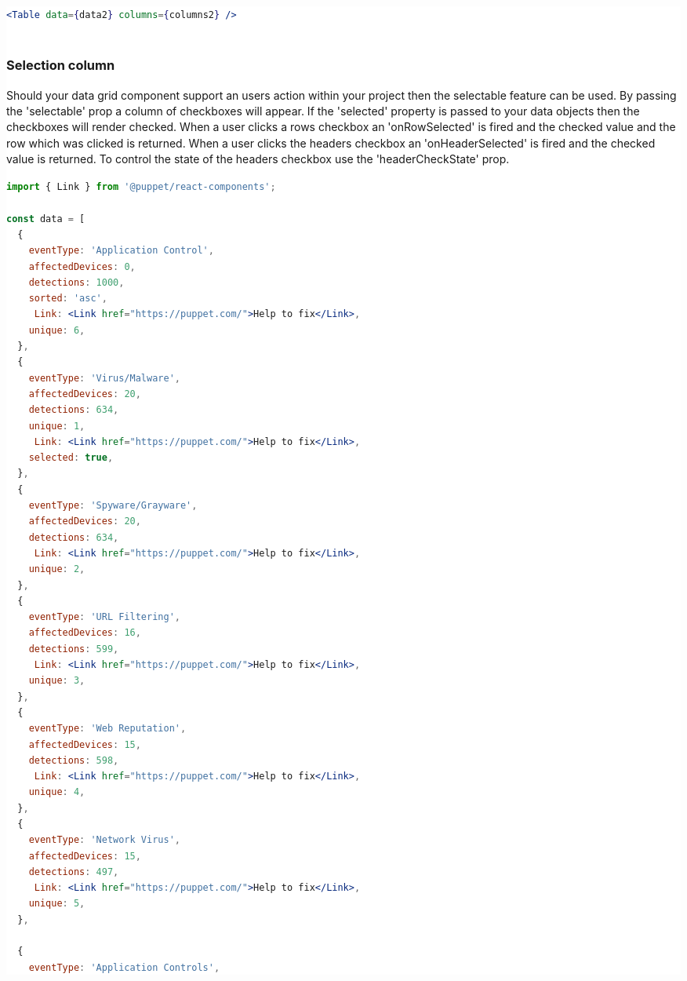 ```jsx 
<Table data={data2} columns={columns2} />
    
```

### Selection column

Should your data grid component support an users action within your project then the selectable feature can be used. By passing the 'selectable' prop a column of checkboxes will appear. If the 'selected' property is passed to your data objects then the checkboxes will render checked. When a user clicks a rows checkbox an 'onRowSelected' is fired and the checked value and the row which was clicked is returned. When a user clicks the headers checkbox an 'onHeaderSelected' is fired and the checked value is returned. To control the state of the headers checkbox use the 'headerCheckState' prop.

```jsx 
import { Link } from '@puppet/react-components';

const data = [
  {
    eventType: 'Application Control',
    affectedDevices: 0,
    detections: 1000,
    sorted: 'asc',
     Link: <Link href="https://puppet.com/">Help to fix</Link>,
    unique: 6,
  },
  {
    eventType: 'Virus/Malware',
    affectedDevices: 20,
    detections: 634,
    unique: 1,
     Link: <Link href="https://puppet.com/">Help to fix</Link>,
    selected: true,
  },
  {
    eventType: 'Spyware/Grayware',
    affectedDevices: 20,
    detections: 634,
     Link: <Link href="https://puppet.com/">Help to fix</Link>,
    unique: 2,
  },
  {
    eventType: 'URL Filtering',
    affectedDevices: 16,
    detections: 599,
     Link: <Link href="https://puppet.com/">Help to fix</Link>,
    unique: 3,
  },
  {
    eventType: 'Web Reputation',
    affectedDevices: 15,
    detections: 598,
     Link: <Link href="https://puppet.com/">Help to fix</Link>,
    unique: 4,
  },
  {
    eventType: 'Network Virus',
    affectedDevices: 15,
    detections: 497,
     Link: <Link href="https://puppet.com/">Help to fix</Link>,
    unique: 5,
  },

  {
    eventType: 'Application Controls',
```